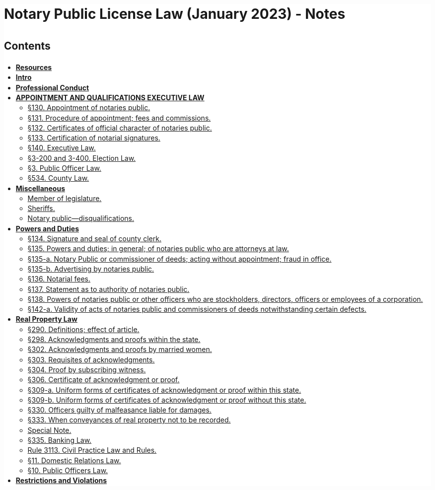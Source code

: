 # **Notary Public License Law (January 2023) - Notes**

## **Contents**
- [**Resources**](#resources)
- [**Intro**](#intro)
- [**Professional Conduct**](#professional-conduct)
- [**APPOINTMENT AND QUALIFICATIONS EXECUTIVE LAW**](#appointment-and-qualifications-executive-law)
    - [§130. Appointment of notaries public.](#130-appointment-of-notaries-public)
    - [§131. Procedure of appointment; fees and commissions.](#131-procedure-of-appointment-fees-and-commissions)
    - [§132. Certificates of official character of notaries public.](#132-certificates-of-official-character-of-notaries-public)
    - [§133. Certification of notarial signatures.](#133-certification-of-notarial-signatures)
    - [§140. Executive Law.](#140-executive-law)
    - [§3-200 and 3-400. Election Law.](#3-200-and-3-400-election-law)
    - [§3. Public Officer Law.](#3-public-officer-law)
    - [§534. County Law.](#534-county-law)
- [**Miscellaneous**](#miscellaneous)
    - [Member of legislature.](#member-of-legislature)
    - [Sheriffs.](#sheriffs)
    - [Notary public—disqualifications.](#notary-publicdisqualifications)
- [**Powers and Duties**](#powers-and-duties)
    - [§134. Signature and seal of county clerk.](#134-signature-and-seal-of-county-clerk)
    - [§135. Powers and duties; in general; of notaries public who are attorneys at law.](#135-powers-and-duties-in-general-of-notaries-public-who-are-attorneys-at-law)
    - [§135-a. Notary Public or commissioner of deeds; acting without appointment; fraud in office.](#135-a-notary-public-or-commissioner-of-deeds-acting-without-appointment-fraud-in-office)
    - [§135-b. Advertising by notaries public.](#135-b-advertising-by-notaries-public)
    - [§136. Notarial fees.](#136-notarial-fees)
    - [§137. Statement as to authority of notaries public.](#137-statement-as-to-authority-of-notaries-public)
    - [§138. Powers of notaries public or other officers who are stockholders, directors, officers or employees of a corporation.](#138-powers-of-notaries-public-or-other-officers-who-are-stockholders-directors-officers-or-employees-of-a-corporation)
    - [§142-a. Validity of acts of notaries public and commissioners of deeds notwithstanding certain defects.](#142-a-validity-of-acts-of-notaries-public-and-commissioners-of-deeds-notwithstanding-certain-defects)
- [**Real Property Law**](#real-property-law)
    - [§290. Definitions; effect of article.](#290-definitions-effect-of-article)
    - [§298. Acknowledgments and proofs within the state.](#298-acknowledgments-and-proofs-within-the-state)
    - [§302. Acknowledgments and proofs by married women.](#302-acknowledgments-and-proofs-by-married-women)
    - [§303. Requisites of acknowledgments.](#303-requisites-of-acknowledgments)
    - [§304. Proof by subscribing witness.](#304-proof-by-subscribing-witness)
    - [§306. Certificate of acknowledgment or proof.](#306-certificate-of-acknowledgment-or-proof)
    - [§309-a. Uniform forms of certificates of acknowledgment or proof within this state.](#309-a-uniform-forms-of-certificates-of-acknowledgment-or-proof-within-this-state)
    - [§309-b. Uniform forms of certificates of acknowledgment or proof without this state.](#309-b-uniform-forms-of-certificates-of-acknowledgment-or-proof-without-this-state)
    - [§330. Officers guilty of malfeasance liable for damages.](#330-officers-guilty-of-malfeasance-liable-for-damages)
    - [§333. When conveyances of real property not to be recorded.](#333-when-conveyances-of-real-property-not-to-be-recorded)
    - [Special Note.](#special-note)
    - [§335. Banking Law.](#335-banking-law)
    - [Rule 3113. Civil Practice Law and Rules.](#rule-3113-civil-practice-law-and-rules)
    - [§11. Domestic Relations Law.](#11-domestic-relations-law)
    - [§10. Public Officers Law.](#10-public-officers-law)
- [**Restrictions and Violations**](#restrictions-and-violations)